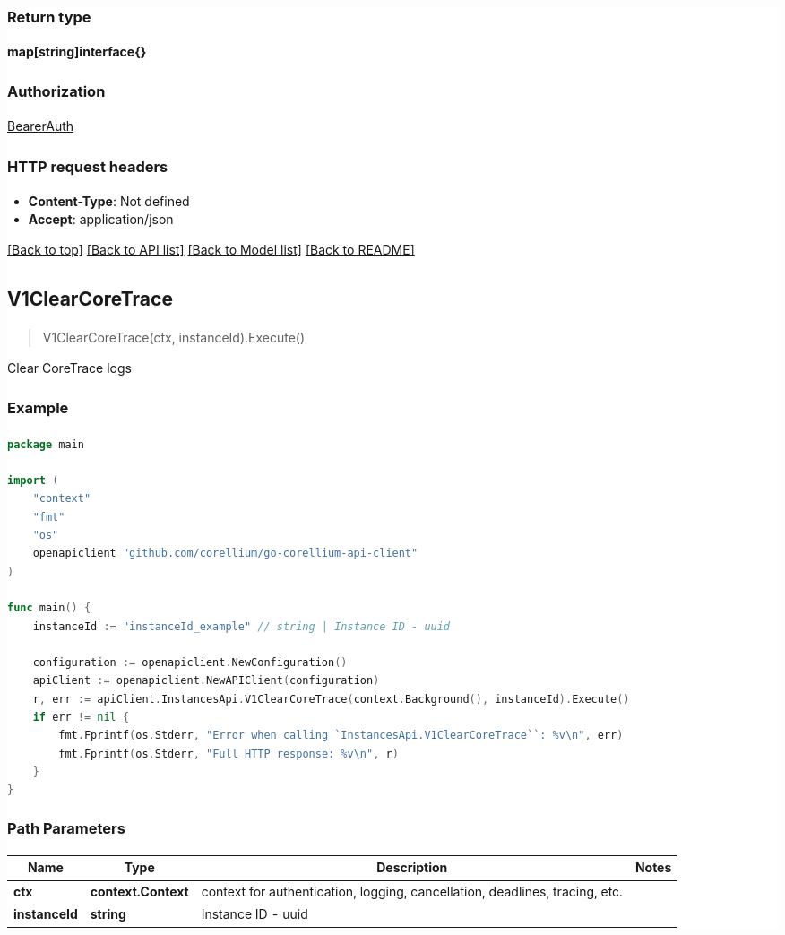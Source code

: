 
### Return type

**map[string]interface{}**

### Authorization

[BearerAuth](../README.md#BearerAuth)

### HTTP request headers

- **Content-Type**: Not defined
- **Accept**: application/json

[[Back to top]](#) [[Back to API list]](../README.md#documentation-for-api-endpoints)
[[Back to Model list]](../README.md#documentation-for-models)
[[Back to README]](../README.md)


## V1ClearCoreTrace

> V1ClearCoreTrace(ctx, instanceId).Execute()

Clear CoreTrace logs

### Example

```go
package main

import (
    "context"
    "fmt"
    "os"
    openapiclient "github.com/corellium/go-corellium-api-client"
)

func main() {
    instanceId := "instanceId_example" // string | Instance ID - uuid

    configuration := openapiclient.NewConfiguration()
    apiClient := openapiclient.NewAPIClient(configuration)
    r, err := apiClient.InstancesApi.V1ClearCoreTrace(context.Background(), instanceId).Execute()
    if err != nil {
        fmt.Fprintf(os.Stderr, "Error when calling `InstancesApi.V1ClearCoreTrace``: %v\n", err)
        fmt.Fprintf(os.Stderr, "Full HTTP response: %v\n", r)
    }
}
```

### Path Parameters


Name | Type | Description  | Notes
------------- | ------------- | ------------- | -------------
**ctx** | **context.Context** | context for authentication, logging, cancellation, deadlines, tracing, etc.
**instanceId** | **string** | Instance ID - uuid | 
